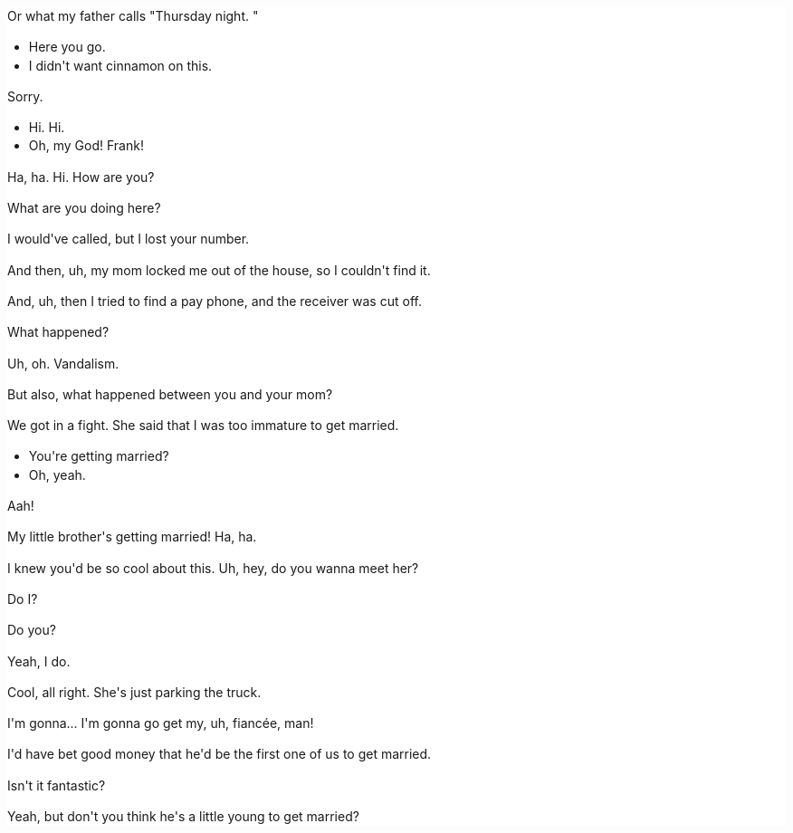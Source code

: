 Or what my father calls
"Thursday night. "

- Here you go.
- I didn't want cinnamon on this.

Sorry.

- Hi. Hi.
- Oh, my God! Frank!

Ha, ha. Hi. How are you?

What are you doing here?

I would've called,
but I lost your number.

And then, uh, my mom locked me out
of the house, so I couldn't find it.

And, uh, then I tried to find a pay phone,
and the receiver was cut off.

What happened?

Uh, oh. Vandalism.

But also, what happened
between you and your mom?

We got in a fight. She said that
I was too immature to get married.

- You're getting married?
- Oh, yeah.

Aah!

My little brother's getting married! Ha, ha.

I knew you'd be so cool about this.
Uh, hey, do you wanna meet her?

Do I?

Do you?

Yeah, I do.

Cool, all right.
She's just parking the truck.

I'm gonna... I'm gonna go get
my, uh, fiancée, man!

I'd have bet good money that he'd be
the first one of us to get married.

Isn't it fantastic?

Yeah, but don't you think he's
a little young to get married?
